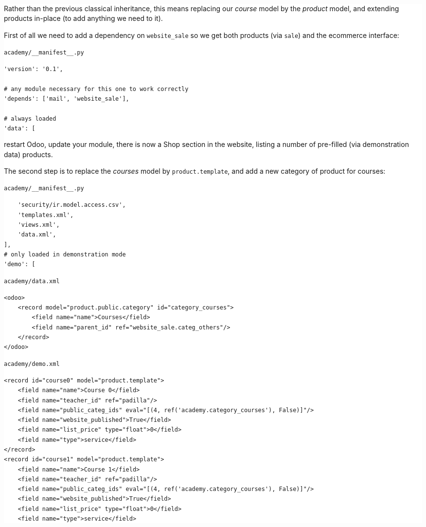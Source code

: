 Rather than the previous classical inheritance, this means replacing our
_course_ model by the _product_ model, and extending products in-place (to add
anything we need to it).

First of all we need to add a dependency on `website_sale` so we get both
products (via `sale`) and the ecommerce interface:

`academy/__manifest__.py`

    
    
    'version': '0.1',
    
    # any module necessary for this one to work correctly
    'depends': ['mail', 'website_sale'],
    
    # always loaded
    'data': [
    

restart Odoo, update your module, there is now a Shop section in the website,
listing a number of pre-filled (via demonstration data) products.

The second step is to replace the _courses_ model by `product.template`, and
add a new category of product for courses:

`academy/__manifest__.py`

    
    
        'security/ir.model.access.csv',
        'templates.xml',
        'views.xml',
        'data.xml',
    ],
    # only loaded in demonstration mode
    'demo': [
    

`academy/data.xml`

    
    
    <odoo>
        <record model="product.public.category" id="category_courses">
            <field name="name">Courses</field>
            <field name="parent_id" ref="website_sale.categ_others"/>
        </record>
    </odoo>
    

`academy/demo.xml`

    
    
    <record id="course0" model="product.template">
        <field name="name">Course 0</field>
        <field name="teacher_id" ref="padilla"/>
        <field name="public_categ_ids" eval="[(4, ref('academy.category_courses'), False)]"/>
        <field name="website_published">True</field>
        <field name="list_price" type="float">0</field>
        <field name="type">service</field>
    </record>
    <record id="course1" model="product.template">
        <field name="name">Course 1</field>
        <field name="teacher_id" ref="padilla"/>
        <field name="public_categ_ids" eval="[(4, ref('academy.category_courses'), False)]"/>
        <field name="website_published">True</field>
        <field name="list_price" type="float">0</field>
        <field name="type">service</field>